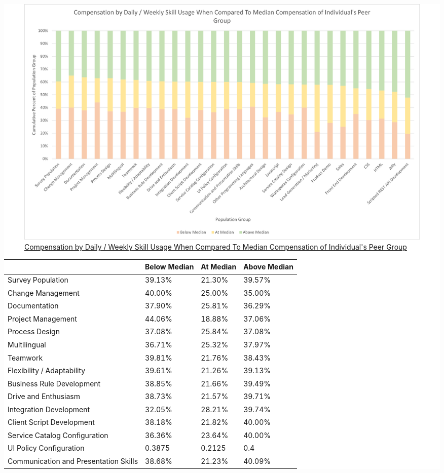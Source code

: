 <a href="images/peer-group-comparison-skill-usage.png">
    <figure>
    <img src="images/peer-group-comparison-skill-usage.png" />
    <figcaption>
        Compensation by Daily / Weekly Skill Usage When Compared To Median Compensation of Individual's Peer Group
    </figcaption>
    </figure>
</a>

|                                         | Below Median | At Median | Above Median |
|-----------------------------------------|--------------|-----------|--------------|
| Survey Population                       | 39.13%       | 21.30%    | 39.57%       |
| Change Management                       | 40.00%       | 25.00%    | 35.00%       |
| Documentation                           | 37.90%       | 25.81%    | 36.29%       |
| Project Management                      | 44.06%       | 18.88%    | 37.06%       |
| Process Design                          | 37.08%       | 25.84%    | 37.08%       |
| Multilingual                            | 36.71%       | 25.32%    | 37.97%       |
| Teamwork                                | 39.81%       | 21.76%    | 38.43%       |
| Flexibility / Adaptability              | 39.61%       | 21.26%    | 39.13%       |
| Business Rule Development               | 38.85%       | 21.66%    | 39.49%       |
| Drive and Enthusiasm                    | 38.73%       | 21.57%    | 39.71%       |
| Integration Development                 | 32.05%       | 28.21%    | 39.74%       |
| Client Script Development               | 38.18%       | 21.82%    | 40.00%       |
| Service Catalog Configuration           | 36.36%       | 23.64%    | 40.00%       |
| UI Policy Configuration                 | 0.3875       | 0.2125    | 0.4          |
| Communication and Presentation   Skills | 38.68%       | 21.23%    | 40.09%       |